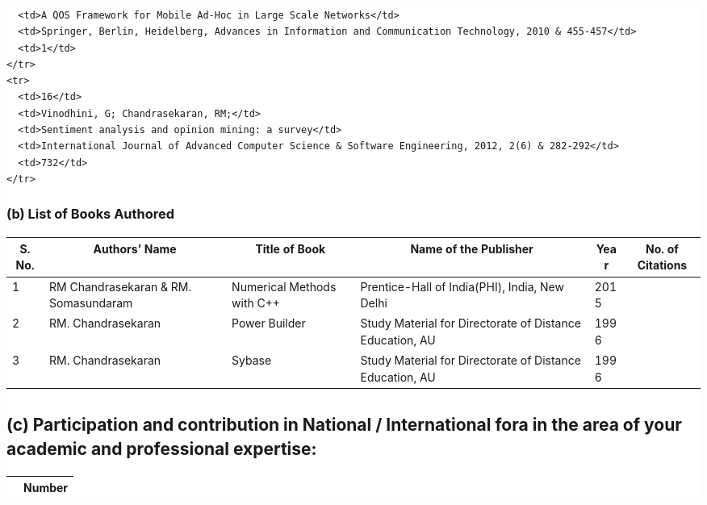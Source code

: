       <td>A QOS Framework for Mobile Ad-Hoc in Large Scale Networks</td>
      <td>Springer, Berlin, Heidelberg, Advances in Information and Communication Technology, 2010 & 455-457</td>
      <td>1</td>
    </tr>
    <tr>
      <td>16</td>
      <td>Vinodhini, G; Chandrasekaran, RM;</td>
      <td>Sentiment analysis and opinion mining: a survey</td>
      <td>International Journal of Advanced Computer Science & Software Engineering, 2012, 2(6) & 282-292</td>
      <td>732</td>
    </tr>
  </tbody>
</table>
<h3>(b) List of Books Authored</h3>
<table>
  <thead>
    <tr>
      <th>S. No.</th>
      <th>Authors’ Name</th>
      <th>Title of Book</th>
      <th>Name of the Publisher</th>
      <th>Year</th>
      <th>No. of Citations</th>
    </tr>
  </thead>
  <tbody>
    <tr>
      <td>1</td>
      <td>RM Chandrasekaran & RM. Somasundaram</td>
      <td>Numerical Methods with C++</td>
      <td>Prentice-Hall of India(PHI), India, New Delhi</td>
      <td>2015</td>
      <td></td>
    </tr>
    <tr>
      <td>2</td>
      <td>RM. Chandrasekaran</td>
      <td>Power Builder</td>
      <td>Study Material for Directorate of Distance Education, AU</td>
      <td>1996</td>
      <td></td>
    </tr>
    <tr>
      <td>3</td>
      <td>RM. Chandrasekaran</td>
      <td>Sybase</td>
      <td>Study Material for Directorate of Distance Education, AU</td>
      <td>1996</td>
      <td></td>
    </tr>
  </tbody>
</table>
<h2>(c) Participation and contribution in National / International fora in the area of your academic and professional expertise:</h2>
<table>
  <thead>
    <tr>
      <th></th>
      <th>Number</th>
    </tr>
  </thead>
  <tbody>